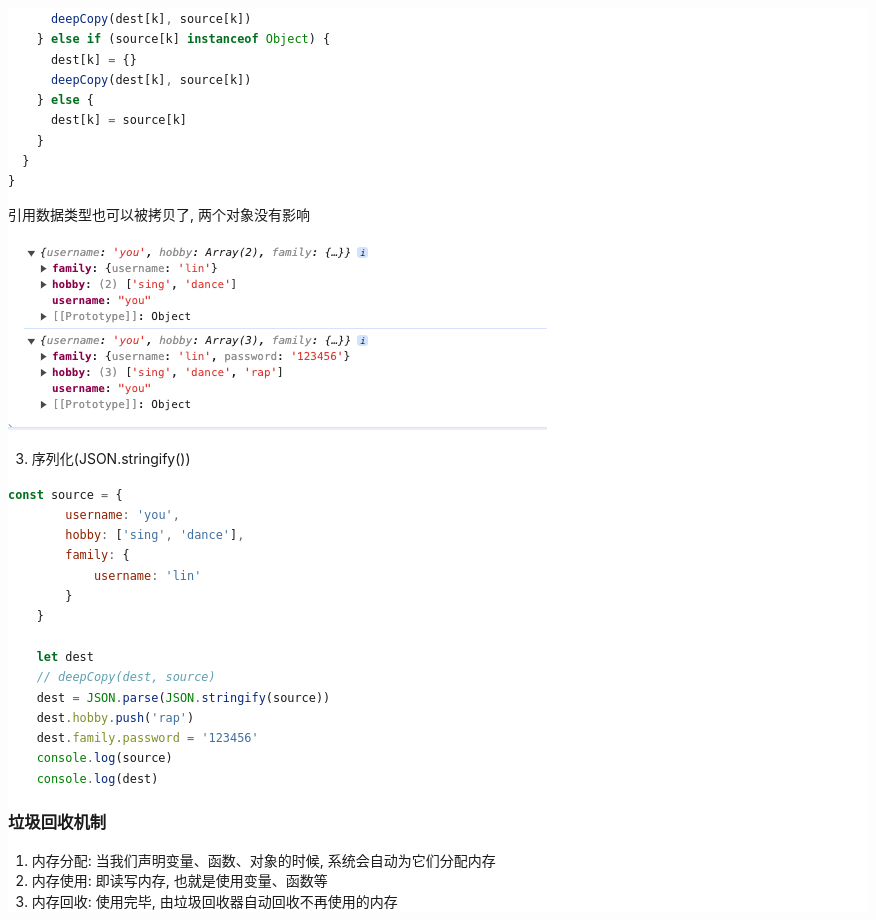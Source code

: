 ```javascript
      deepCopy(dest[k], source[k])
    } else if (source[k] instanceof Object) {
      dest[k] = {}
      deepCopy(dest[k], source[k])
    } else {
      dest[k] = source[k]
    }
  }
}
```

引用数据类型也可以被拷贝了, 两个对象没有影响

![image-20240128114314538](assets/65b5cd5cae61b.png)





3. 序列化(JSON.stringify())

```javascript
const source = {
		username: 'you',
		hobby: ['sing', 'dance'],
		family: {
			username: 'lin'
		}
	}

	let dest
	// deepCopy(dest, source)
	dest = JSON.parse(JSON.stringify(source))
	dest.hobby.push('rap')
	dest.family.password = '123456'
	console.log(source)
	console.log(dest)
```



### 垃圾回收机制

1. 内存分配: 当我们声明变量、函数、对象的时候, 系统会自动为它们分配内存
2. 内存使用: 即读写内存, 也就是使用变量、函数等
3. 内存回收: 使用完毕, 由垃圾回收器自动回收不再使用的内存
